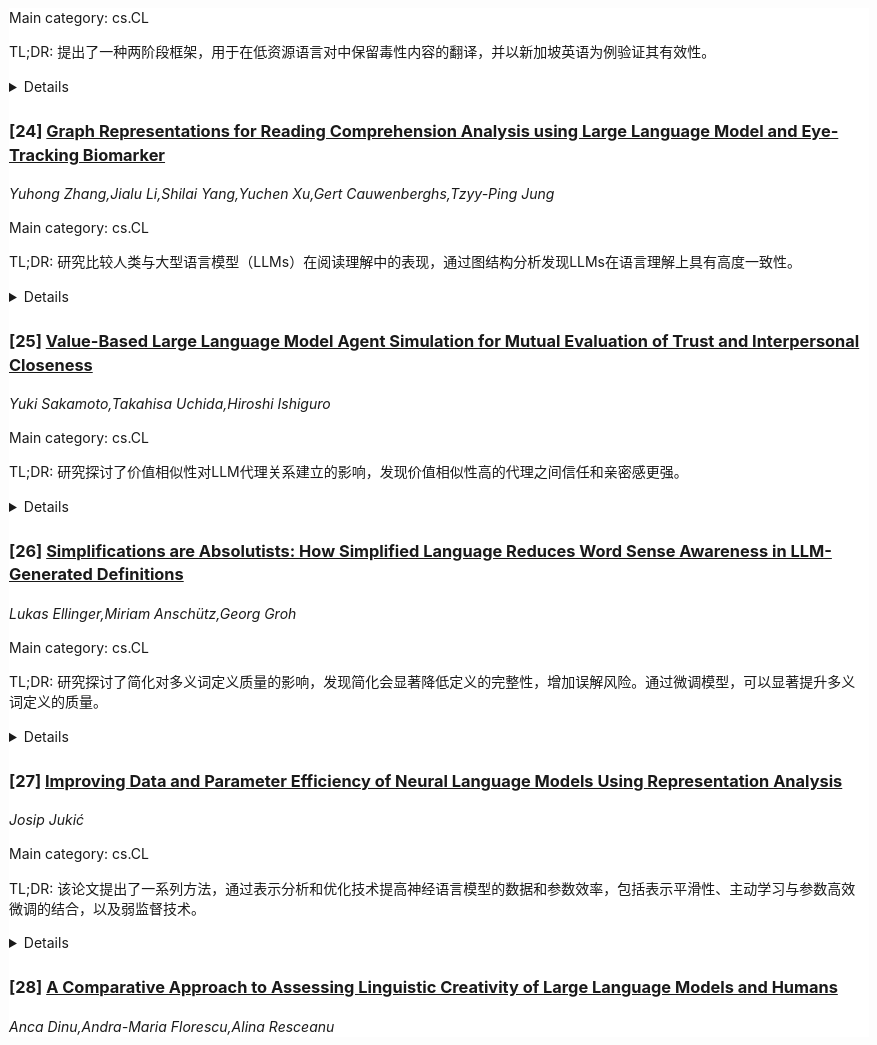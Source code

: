 Main category: cs.CL

TL;DR: 提出了一种两阶段框架，用于在低资源语言对中保留毒性内容的翻译，并以新加坡英语为例验证其有效性。


<details><summary>Details</summary></details>


### [24] [Graph Representations for Reading Comprehension Analysis using Large Language Model and Eye-Tracking Biomarker](https://arxiv.org/abs/2507.11972)
*Yuhong Zhang,Jialu Li,Shilai Yang,Yuchen Xu,Gert Cauwenberghs,Tzyy-Ping Jung*

Main category: cs.CL

TL;DR: 研究比较人类与大型语言模型（LLMs）在阅读理解中的表现，通过图结构分析发现LLMs在语言理解上具有高度一致性。


<details><summary>Details</summary></details>


### [25] [Value-Based Large Language Model Agent Simulation for Mutual Evaluation of Trust and Interpersonal Closeness](https://arxiv.org/abs/2507.11979)
*Yuki Sakamoto,Takahisa Uchida,Hiroshi Ishiguro*

Main category: cs.CL

TL;DR: 研究探讨了价值相似性对LLM代理关系建立的影响，发现价值相似性高的代理之间信任和亲密感更强。


<details><summary>Details</summary></details>


### [26] [Simplifications are Absolutists: How Simplified Language Reduces Word Sense Awareness in LLM-Generated Definitions](https://arxiv.org/abs/2507.11981)
*Lukas Ellinger,Miriam Anschütz,Georg Groh*

Main category: cs.CL

TL;DR: 研究探讨了简化对多义词定义质量的影响，发现简化会显著降低定义的完整性，增加误解风险。通过微调模型，可以显著提升多义词定义的质量。


<details><summary>Details</summary></details>


### [27] [Improving Data and Parameter Efficiency of Neural Language Models Using Representation Analysis](https://arxiv.org/abs/2507.12004)
*Josip Jukić*

Main category: cs.CL

TL;DR: 该论文提出了一系列方法，通过表示分析和优化技术提高神经语言模型的数据和参数效率，包括表示平滑性、主动学习与参数高效微调的结合，以及弱监督技术。


<details><summary>Details</summary></details>


### [28] [A Comparative Approach to Assessing Linguistic Creativity of Large Language Models and Humans](https://arxiv.org/abs/2507.12039)
*Anca Dinu,Andra-Maria Florescu,Alina Resceanu*
